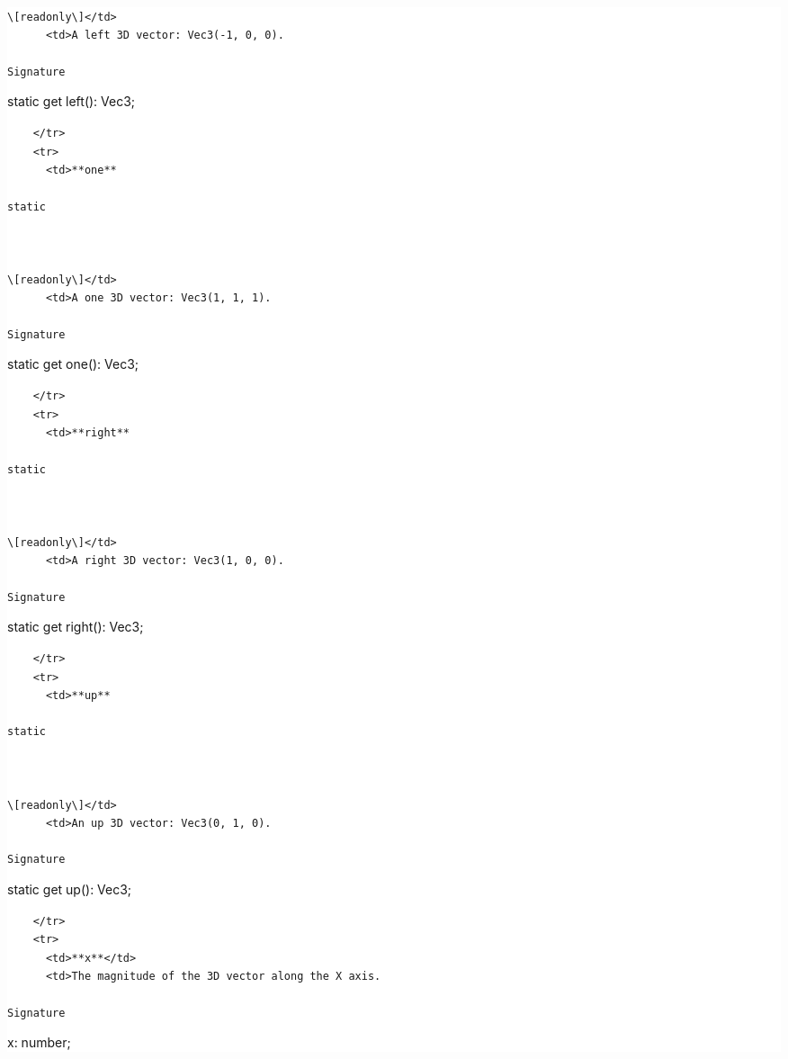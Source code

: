 ```</td>
\[readonly\]</td>
      <td>A left 3D vector: Vec3(-1, 0, 0).

Signature

```
static get left(): Vec3;
```</td>
    </tr>
    <tr>
      <td>**one**

static

  

\[readonly\]</td>
      <td>A one 3D vector: Vec3(1, 1, 1).

Signature

```
static get one(): Vec3;
```</td>
    </tr>
    <tr>
      <td>**right**

static

  

\[readonly\]</td>
      <td>A right 3D vector: Vec3(1, 0, 0).

Signature

```
static get right(): Vec3;
```</td>
    </tr>
    <tr>
      <td>**up**

static

  

\[readonly\]</td>
      <td>An up 3D vector: Vec3(0, 1, 0).

Signature

```
static get up(): Vec3;
```</td>
    </tr>
    <tr>
      <td>**x**</td>
      <td>The magnitude of the 3D vector along the X axis.

Signature

```
x: number;